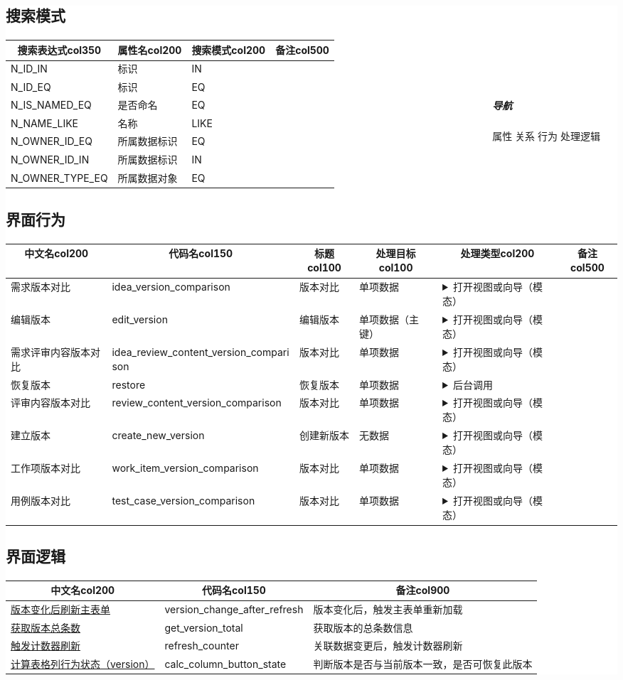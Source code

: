 


## 搜索模式
|   搜索表达式col350   |    属性名col200    |    搜索模式col200        |备注col500  |
| -------- |------------|------------|------|
|N_ID_IN|标识|IN||
|N_ID_EQ|标识|EQ||
|N_IS_NAMED_EQ|是否命名|EQ||
|N_NAME_LIKE|名称|LIKE||
|N_OWNER_ID_EQ|所属数据标识|EQ||
|N_OWNER_ID_IN|所属数据标识|IN||
|N_OWNER_TYPE_EQ|所属数据对象|EQ||

## 界面行为
|  中文名col200 |  代码名col150 |  标题col100   |     处理目标col100   |    处理类型col200        |  备注col500       |
| --------| --------| -------- |------------|------------|------------|
| 需求版本对比 | idea_version_comparison | 版本对比 |单项数据|<details><summary>打开视图或向导（模态）</summary></details>||
| 编辑版本 | edit_version | 编辑版本 |单项数据（主键）|<details><summary>打开视图或向导（模态）</summary></details>||
| 需求评审内容版本对比 | idea_review_content_version_comparison | 版本对比 |单项数据|<details><summary>打开视图或向导（模态）</summary></details>||
| 恢复版本 | restore | 恢复版本 |单项数据|<details><summary>后台调用</summary>[Restore](#行为)||
| 评审内容版本对比 | review_content_version_comparison | 版本对比 |单项数据|<details><summary>打开视图或向导（模态）</summary>[版本对比](app/view/test_case_version_comparison_view)</details>||
| 建立版本 | create_new_version | 创建新版本 |无数据|<details><summary>打开视图或向导（模态）</summary>[建立版本](app/view/version_quick_create_view)</details>||
| 工作项版本对比 | work_item_version_comparison | 版本对比 |单项数据|<details><summary>打开视图或向导（模态）</summary>[版本对比](app/view/work_item_version_comparison_view)</details>||
| 用例版本对比 | test_case_version_comparison | 版本对比 |单项数据|<details><summary>打开视图或向导（模态）</summary>[版本对比](app/view/test_case_version_comparison_view)</details>||

## 界面逻辑
|  中文名col200 | 代码名col150 | 备注col900 |
| --------|--------|--------|
|[版本变化后刷新主表单](module/Base/version/uilogic/version_change_after_refresh)|version_change_after_refresh|版本变化后，触发主表单重新加载|
|[获取版本总条数](module/Base/version/uilogic/get_version_total)|get_version_total|获取版本的总条数信息|
|[触发计数器刷新](module/Base/version/uilogic/refresh_counter)|refresh_counter|关联数据变更后，触发计数器刷新|
|[计算表格列行为状态（version）](module/Base/version/uilogic/calc_column_button_state)|calc_column_button_state|判断版本是否与当前版本一致，是否可恢复此版本|

<div style="display: block; overflow: hidden; position: fixed; top: 140px; right: 100px;">

##### 导航
<el-anchor >
<el-anchor-link :href="`#/module/Base/version?id=属性`">
  属性
</el-anchor-link>
<el-anchor-link :href="`#/module/Base/version?id=关系`">
  关系
</el-anchor-link>
<el-anchor-link :href="`#/module/Base/version?id=行为`">
  行为
</el-anchor-link>
<el-anchor-link :href="`#/module/Base/version?id=处理逻辑`">
  处理逻辑
</el-anchor-link>